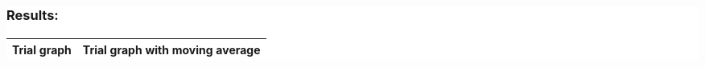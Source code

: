 ### Results:  
Trial graph                                                     | Trial graph with moving average
:--------------------------------------------------------------:|:-----------------------------------------------------------------: